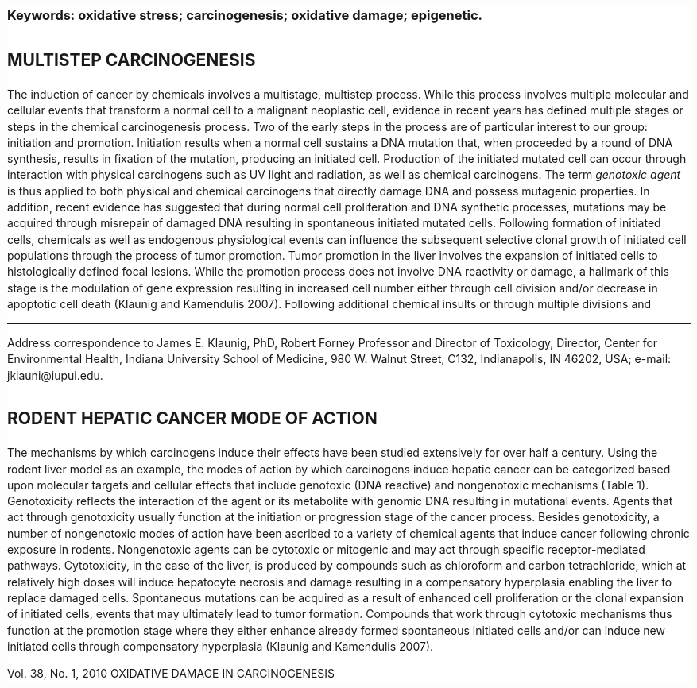 ### Keywords: oxidative stress; carcinogenesis; oxidative damage; epigenetic.

## MULTISTEP CARCINOGENESIS  

The induction of cancer by chemicals involves a multistage, multistep process. While this process involves multiple molecular and cellular events that transform a normal cell to a malignant neoplastic cell, evidence in recent years has defined multiple stages or steps in the chemical carcinogenesis process. Two of the early steps in the process are of particular interest to our group: initiation and promotion. Initiation results when a normal cell sustains a DNA mutation that, when proceeded by a round of DNA synthesis, results in fixation of the mutation, producing an initiated cell. Production of the initiated mutated cell can occur through interaction with physical carcinogens such as UV light and radiation, as well as chemical carcinogens. The term *genotoxic agent* is thus applied to both physical and chemical carcinogens that directly damage DNA and possess mutagenic properties. In addition, recent evidence has suggested that during normal cell proliferation and DNA synthetic processes, mutations may be acquired through misrepair of damaged DNA resulting in spontaneous initiated mutated cells. Following formation of initiated cells, chemicals as well as endogenous physiological events can influence the subsequent selective clonal growth of initiated cell populations through the process of tumor promotion. Tumor promotion in the liver involves the expansion of initiated cells to histologically defined focal lesions. While the promotion process does not involve DNA reactivity or damage, a hallmark of this stage is the modulation of gene expression resulting in increased cell number either through cell division and/or decrease in apoptotic cell death (Klaunig and Kamendulis 2007). Following additional chemical insults or through multiple divisions and

---

Address correspondence to James E. Klaunig, PhD, Robert Forney Professor and Director of Toxicology, Director, Center for Environmental Health, Indiana University School of Medicine, 980 W. Walnut Street, C132, Indianapolis, IN 46202, USA; e-mail: jklauni@iupui.edu.

## RODENT HEPATIC CANCER MODE OF ACTION  

The mechanisms by which carcinogens induce their effects have been studied extensively for over half a century. Using the rodent liver model as an example, the modes of action by which carcinogens induce hepatic cancer can be categorized based upon molecular targets and cellular effects that include genotoxic (DNA reactive) and nongenotoxic mechanisms (Table 1). Genotoxicity reflects the interaction of the agent or its metabolite with genomic DNA resulting in mutational events. Agents that act through genotoxicity usually function at the initiation or progression stage of the cancer process. Besides genotoxicity, a number of nongenotoxic modes of action have been ascribed to a variety of chemical agents that induce cancer following chronic exposure in rodents. Nongenotoxic agents can be cytotoxic or mitogenic and may act through specific receptor-mediated pathways. Cytotoxicity, in the case of the liver, is produced by compounds such as chloroform and carbon tetrachloride, which at relatively high doses will induce hepatocyte necrosis and damage resulting in a compensatory hyperplasia enabling the liver to replace damaged cells. Spontaneous mutations can be acquired as a result of enhanced cell proliferation or the clonal expansion of initiated cells, events that may ultimately lead to tumor formation. Compounds that work through cytotoxic mechanisms thus function at the promotion stage where they either enhance already formed spontaneous initiated cells and/or can induce new initiated cells through compensatory hyperplasia (Klaunig and Kamendulis 2007).

Vol. 38, No. 1, 2010                                                                                          OXIDATIVE DAMAGE IN CARCINOGENESIS
